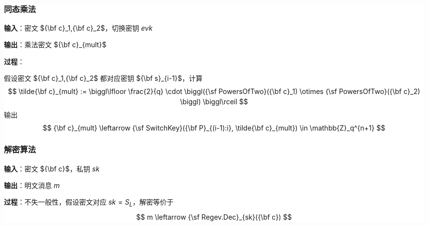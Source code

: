 ### 同态乘法

**输入**：密文 ${\bf c}_1,{\bf c}_2$，切换密钥 $evk$

**输出**：乘法密文 ${\bf c}_{mult}$

**过程**：

假设密文 ${\bf c}_1,{\bf c}_2$ 都对应密钥 ${\bf s}_{i-1}$，计算
$$
\tilde{\bf c}_{mult} := \biggl\lfloor \frac{2}{q} \cdot \biggl({\sf PowersOfTwo}({\bf c}_1) \otimes {\sf PowersOfTwo}({\bf c}_2) \biggl) \biggl\rceil
$$
输出
$$
{\bf c}_{mult} \leftarrow {\sf SwitchKey}({\bf P}_{(i-1):i}, \tilde{\bf c}_{mult}) \in \mathbb{Z}_q^{n+1}
$$

### 解密算法

**输入**：密文 ${\bf c}$，私钥 $sk$

**输出**：明文消息 $m$

**过程**：不失一般性，假设密文对应 $sk = S_L$，解密等价于
$$
m \leftarrow {\sf Regev.Dec}_{sk}({\bf c})
$$
